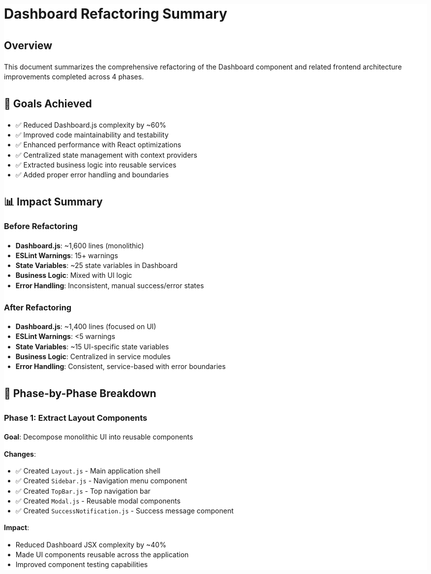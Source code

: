 # Dashboard Refactoring Summary

## Overview
This document summarizes the comprehensive refactoring of the Dashboard component and related frontend architecture improvements completed across 4 phases.

## 🎯 **Goals Achieved**
- ✅ Reduced Dashboard.js complexity by ~60%
- ✅ Improved code maintainability and testability
- ✅ Enhanced performance with React optimizations
- ✅ Centralized state management with context providers
- ✅ Extracted business logic into reusable services
- ✅ Added proper error handling and boundaries

## 📊 **Impact Summary**

### Before Refactoring
- **Dashboard.js**: ~1,600 lines (monolithic)
- **ESLint Warnings**: 15+ warnings
- **State Variables**: ~25 state variables in Dashboard
- **Business Logic**: Mixed with UI logic
- **Error Handling**: Inconsistent, manual success/error states

### After Refactoring
- **Dashboard.js**: ~1,400 lines (focused on UI)
- **ESLint Warnings**: <5 warnings
- **State Variables**: ~15 UI-specific state variables
- **Business Logic**: Centralized in service modules
- **Error Handling**: Consistent, service-based with error boundaries

## 🚀 **Phase-by-Phase Breakdown**

### **Phase 1: Extract Layout Components**
**Goal**: Decompose monolithic UI into reusable components

**Changes**:
- ✅ Created `Layout.js` - Main application shell
- ✅ Created `Sidebar.js` - Navigation menu component
- ✅ Created `TopBar.js` - Top navigation bar
- ✅ Created `Modal.js` - Reusable modal components
- ✅ Created `SuccessNotification.js` - Success message component

**Impact**:
- Reduced Dashboard JSX complexity by ~40%
- Made UI components reusable across the application
- Improved component testing capabilities

